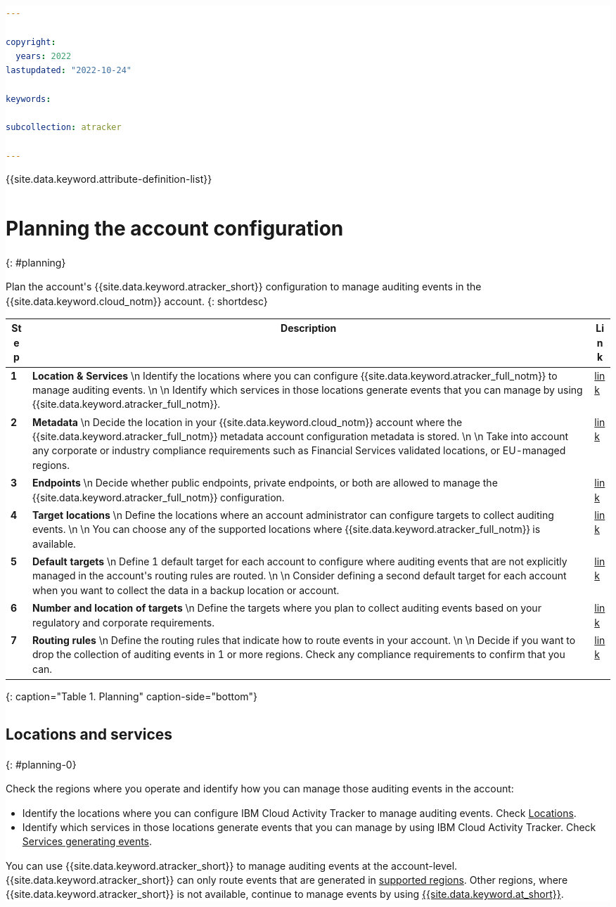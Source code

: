 ```yaml
---

copyright:
  years: 2022
lastupdated: "2022-10-24"

keywords: 

subcollection: atracker

---
```


{{site.data.keyword.attribute-definition-list}}


# Planning the account configuration
{: #planning}

Plan the account's {{site.data.keyword.atracker_short}} configuration to manage auditing events in the {{site.data.keyword.cloud_notm}} account.
{: shortdesc}

| Step | Description | Link |
| ---- | -------------- | -------------- |
| **1** | **Location & Services**  \n Identify the locations where you can configure {{site.data.keyword.atracker_full_notm}} to manage auditing events.  \n  \n Identify which services in those locations generate events that you can manage by using {{site.data.keyword.atracker_full_notm}}. | [link](#planning-0) |
| **2** | **Metadata**  \n Decide the location in your  {{site.data.keyword.cloud_notm}} account where the {{site.data.keyword.atracker_full_notm}} metadata account configuration metadata is stored.  \n   \n Take into account any corporate or industry compliance requirements such as Financial Services validated locations, or EU-managed regions. | [link](#planning-1) |
| **3** | **Endpoints**  \n Decide whether public endpoints, private endpoints, or both are allowed to manage the {{site.data.keyword.atracker_full_notm}} configuration. | [link](#planning-2) |
| **4** | **Target locations**  \n Define the locations where an account administrator can configure targets to collect auditing events.  \n  \n You can choose any of the supported locations where {{site.data.keyword.atracker_full_notm}} is available. | [link](#planning-3) |
| **5** | **Default targets**  \n Define 1 default target for each account to configure where auditing events that are not explicitly managed in the account's routing rules are routed.  \n   \n Consider defining a second default target for each account when you want to collect the data in a backup location or account. | [link](#planning-4) |
| **6** | **Number and location of targets**  \n Define the targets where you plan to collect auditing events based on your regulatory and corporate requirements. | [link](#planning-5) |
| **7** | **Routing rules**  \n Define the routing rules that indicate how to route events in your account.  \n  \n Decide if you want to drop the collection of auditing events in 1 or more regions. Check any compliance requirements to confirm that you can. | [link](#planning-6) |
{: caption="Table 1. Planning" caption-side="bottom"}

## Locations and services
{: #planning-0}

Check the regions where you operate and identify how you can manage those auditing events in the account:
- Identify the locations where you can configure IBM Cloud Activity Tracker to manage auditing events. Check [Locations](/docs/atracker?topic=atracker-regions).
- Identify which services in those locations generate events that you can manage by using IBM Cloud Activity Tracker. Check [Services generating events](/docs/atracker?topic=atracker-cloud_services_atracker).

You can use {{site.data.keyword.atracker_short}} to manage auditing events at the account-level. {{site.data.keyword.atracker_short}} can only route events that are generated in [supported regions](/docs/atracker?topic=atracker-regions#regions-atracker). Other regions, where {{site.data.keyword.atracker_short}} is not available, continue to manage events by using [{{site.data.keyword.at_short}}](/docs/activity-tracker?topic=activity-tracker-getting-started).
